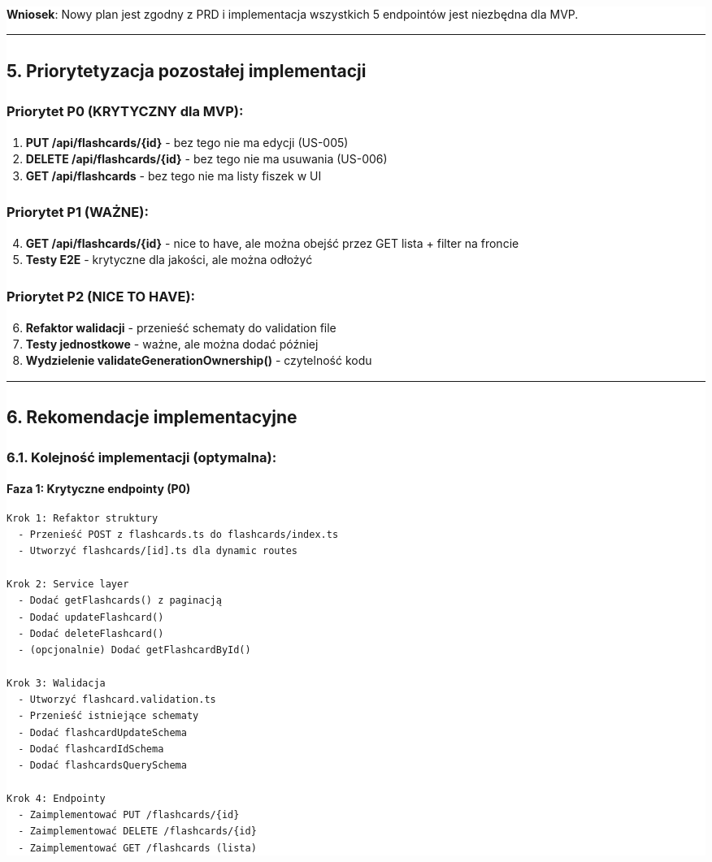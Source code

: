 **Wniosek**: Nowy plan jest zgodny z PRD i implementacja wszystkich 5 endpointów jest niezbędna dla MVP.

---

## 5. Priorytetyzacja pozostałej implementacji

### Priorytet P0 (KRYTYCZNY dla MVP):

1. **PUT /api/flashcards/{id}** - bez tego nie ma edycji (US-005)
2. **DELETE /api/flashcards/{id}** - bez tego nie ma usuwania (US-006)
3. **GET /api/flashcards** - bez tego nie ma listy fiszek w UI

### Priorytet P1 (WAŻNE):

4. **GET /api/flashcards/{id}** - nice to have, ale można obejść przez GET lista + filter na froncie
5. **Testy E2E** - krytyczne dla jakości, ale można odłożyć

### Priorytet P2 (NICE TO HAVE):

6. **Refaktor walidacji** - przenieść schematy do validation file
7. **Testy jednostkowe** - ważne, ale można dodać później
8. **Wydzielenie validateGenerationOwnership()** - czytelność kodu

---

## 6. Rekomendacje implementacyjne

### 6.1. Kolejność implementacji (optymalna):

**Faza 1: Krytyczne endpointy (P0)**
```
Krok 1: Refaktor struktury
  - Przenieść POST z flashcards.ts do flashcards/index.ts
  - Utworzyć flashcards/[id].ts dla dynamic routes

Krok 2: Service layer
  - Dodać getFlashcards() z paginacją
  - Dodać updateFlashcard()
  - Dodać deleteFlashcard()
  - (opcjonalnie) Dodać getFlashcardById()

Krok 3: Walidacja
  - Utworzyć flashcard.validation.ts
  - Przenieść istniejące schematy
  - Dodać flashcardUpdateSchema
  - Dodać flashcardIdSchema
  - Dodać flashcardsQuerySchema

Krok 4: Endpointy
  - Zaimplementować PUT /flashcards/{id}
  - Zaimplementować DELETE /flashcards/{id}
  - Zaimplementować GET /flashcards (lista)
```
